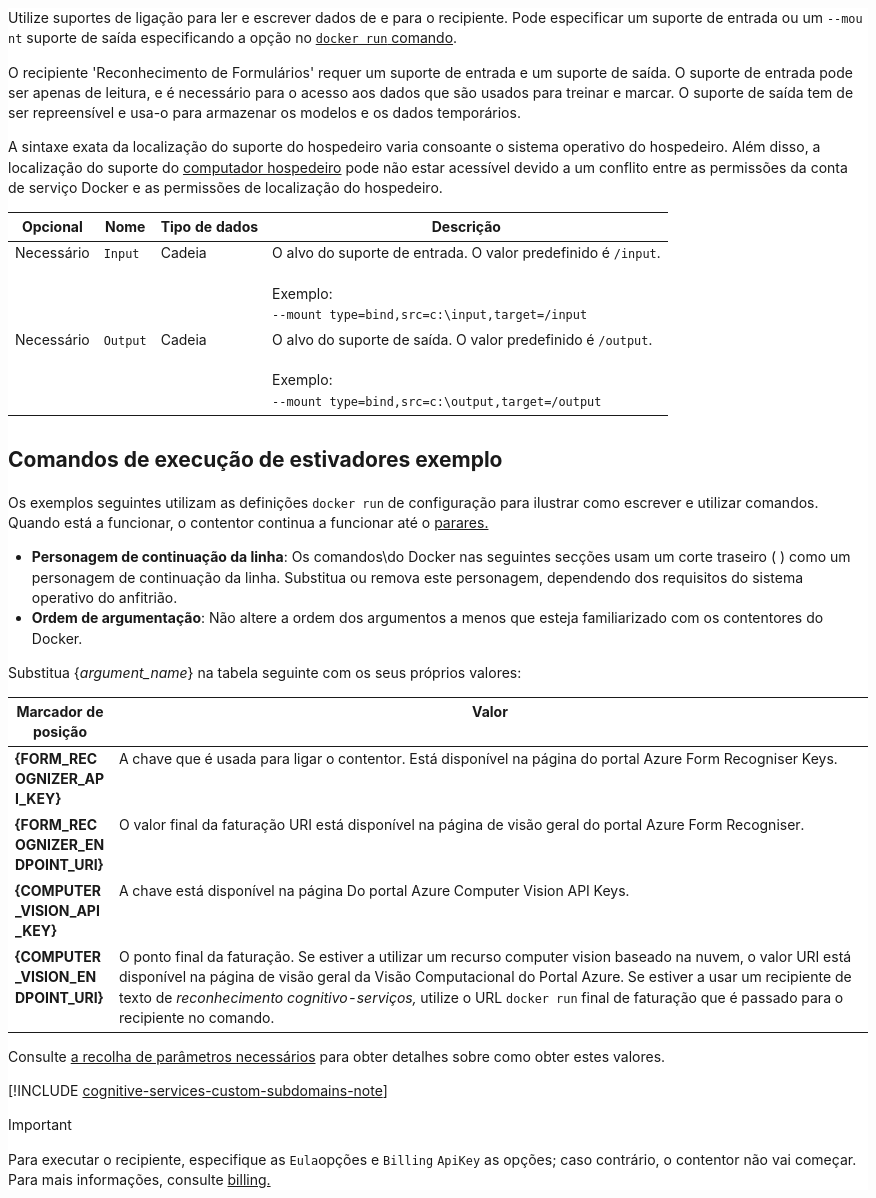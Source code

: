 Utilize suportes de ligação para ler e escrever dados de e para o recipiente. Pode especificar um suporte de entrada ou um `--mount` suporte de saída especificando a opção no [ `docker run` comando](https://docs.docker.com/engine/reference/commandline/run/).

O recipiente 'Reconhecimento de Formulários' requer um suporte de entrada e um suporte de saída. O suporte de entrada pode ser apenas de leitura, e é necessário para o acesso aos dados que são usados para treinar e marcar. O suporte de saída tem de ser repreensível e usa-o para armazenar os modelos e os dados temporários.

A sintaxe exata da localização do suporte do hospedeiro varia consoante o sistema operativo do hospedeiro. Além disso, a localização do suporte do [computador hospedeiro](form-recognizer-container-howto.md#the-host-computer) pode não estar acessível devido a um conflito entre as permissões da conta de serviço Docker e as permissões de localização do hospedeiro.

|Opcional| Nome | Tipo de dados | Descrição |
|-------|------|-----------|-------------|
|Necessário| `Input` | Cadeia | O alvo do suporte de entrada. O valor predefinido é `/input`.    <br><br>Exemplo:<br>`--mount type=bind,src=c:\input,target=/input`|
|Necessário| `Output` | Cadeia | O alvo do suporte de saída. O valor predefinido é `/output`.  <br><br>Exemplo:<br>`--mount type=bind,src=c:\output,target=/output`|

## <a name="example-docker-run-commands"></a>Comandos de execução de estivadores exemplo

Os exemplos seguintes utilizam as definições `docker run` de configuração para ilustrar como escrever e utilizar comandos. Quando está a funcionar, o contentor continua a funcionar até o [parares.](form-recognizer-container-howto.md#stop-the-container)

* **Personagem de continuação da linha**: Os comandos\\do Docker nas seguintes secções usam um corte traseiro ( ) como um personagem de continuação da linha. Substitua ou remova este personagem, dependendo dos requisitos do sistema operativo do anfitrião.
* **Ordem de argumentação**: Não altere a ordem dos argumentos a menos que esteja familiarizado com os contentores do Docker.

Substitua {_argument_name_} na tabela seguinte com os seus próprios valores:

| Marcador de posição | Valor |
|-------------|-------|
| **{FORM_RECOGNIZER_API_KEY}** | A chave que é usada para ligar o contentor. Está disponível na página do portal Azure Form Recogniser Keys. |
| **{FORM_RECOGNIZER_ENDPOINT_URI}** | O valor final da faturação URI está disponível na página de visão geral do portal Azure Form Recogniser.|
| **{COMPUTER_VISION_API_KEY}** | A chave está disponível na página Do portal Azure Computer Vision API Keys.|
| **{COMPUTER_VISION_ENDPOINT_URI}** | O ponto final da faturação. Se estiver a utilizar um recurso computer vision baseado na nuvem, o valor URI está disponível na página de visão geral da Visão Computacional do Portal Azure. Se estiver a usar um recipiente de texto de *reconhecimento cognitivo-serviços,* utilize o URL `docker run` final de faturação que é passado para o recipiente no comando. |

Consulte [a recolha de parâmetros necessários](form-recognizer-container-howto.md#gathering-required-parameters) para obter detalhes sobre como obter estes valores.

[!INCLUDE [cognitive-services-custom-subdomains-note](../../../includes/cognitive-services-custom-subdomains-note.md)]

> [!IMPORTANT]
> Para executar o recipiente, especifique as `Eula`opções e `Billing` `ApiKey` as opções; caso contrário, o contentor não vai começar. Para mais informações, consulte [billing.](#billing-configuration-setting)
